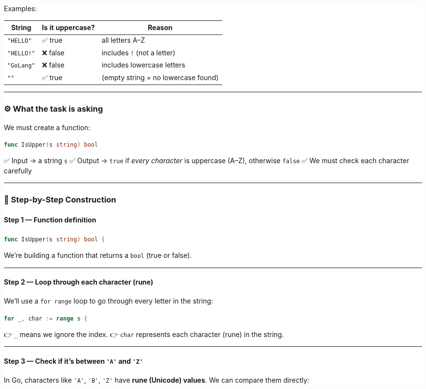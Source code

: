 Examples:

| String     | Is it uppercase? | Reason                              |
| ---------- | ---------------- | ----------------------------------- |
| `"HELLO"`  | ✅ true           | all letters A–Z                     |
| `"HELLO!"` | ❌ false          | includes `!` (not a letter)         |
| `"GoLang"` | ❌ false          | includes lowercase letters          |
| `""`       | ✅ true           | (empty string = no lowercase found) |

---

### ⚙️ What the task is asking

We must create a function:

```go
func IsUpper(s string) bool
```

✅ Input → a string `s`
✅ Output → `true` if *every character* is uppercase (A–Z), otherwise `false`
✅ We must check each character carefully

---

### 🧱 Step-by-Step Construction

#### Step 1 — Function definition

```go
func IsUpper(s string) bool {
```

We’re building a function that returns a `bool` (true or false).

---

#### Step 2 — Loop through each character (rune)

We’ll use a `for range` loop to go through every letter in the string:

```go
for _, char := range s {
```

👉 `_` means we ignore the index.
👉 `char` represents each character (rune) in the string.

---

#### Step 3 — Check if it’s between `'A'` and `'Z'`

In Go, characters like `'A'`, `'B'`, `'Z'` have **rune (Unicode) values**.
We can compare them directly:
